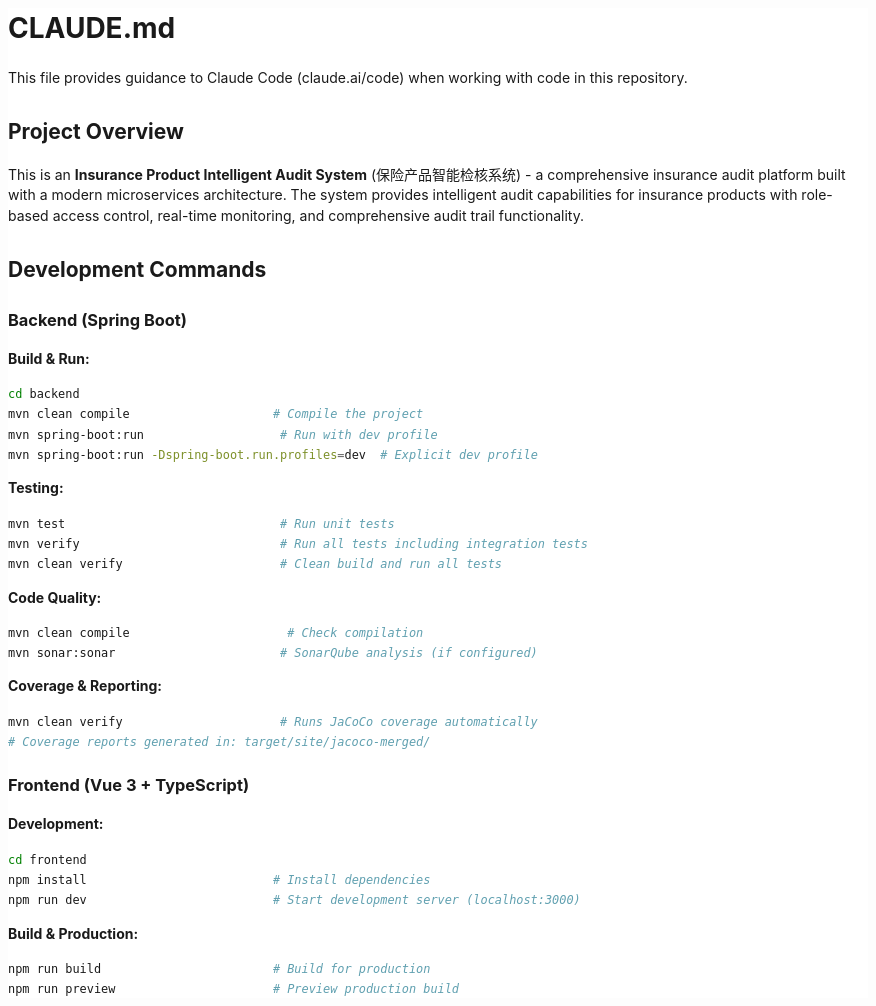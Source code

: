 # CLAUDE.md

This file provides guidance to Claude Code (claude.ai/code) when working with code in this repository.

## Project Overview

This is an **Insurance Product Intelligent Audit System** (保险产品智能检核系统) - a comprehensive insurance audit platform built with a modern microservices architecture. The system provides intelligent audit capabilities for insurance products with role-based access control, real-time monitoring, and comprehensive audit trail functionality.

## Development Commands

### Backend (Spring Boot)

**Build & Run:**
```bash
cd backend
mvn clean compile                    # Compile the project
mvn spring-boot:run                   # Run with dev profile
mvn spring-boot:run -Dspring-boot.run.profiles=dev  # Explicit dev profile
```

**Testing:**
```bash
mvn test                              # Run unit tests
mvn verify                            # Run all tests including integration tests
mvn clean verify                      # Clean build and run all tests
```

**Code Quality:**
```bash
mvn clean compile                      # Check compilation
mvn sonar:sonar                       # SonarQube analysis (if configured)
```

**Coverage & Reporting:**
```bash
mvn clean verify                      # Runs JaCoCo coverage automatically
# Coverage reports generated in: target/site/jacoco-merged/
```

### Frontend (Vue 3 + TypeScript)

**Development:**
```bash
cd frontend
npm install                          # Install dependencies
npm run dev                          # Start development server (localhost:3000)
```

**Build & Production:**
```bash
npm run build                        # Build for production
npm run preview                      # Preview production build
```
